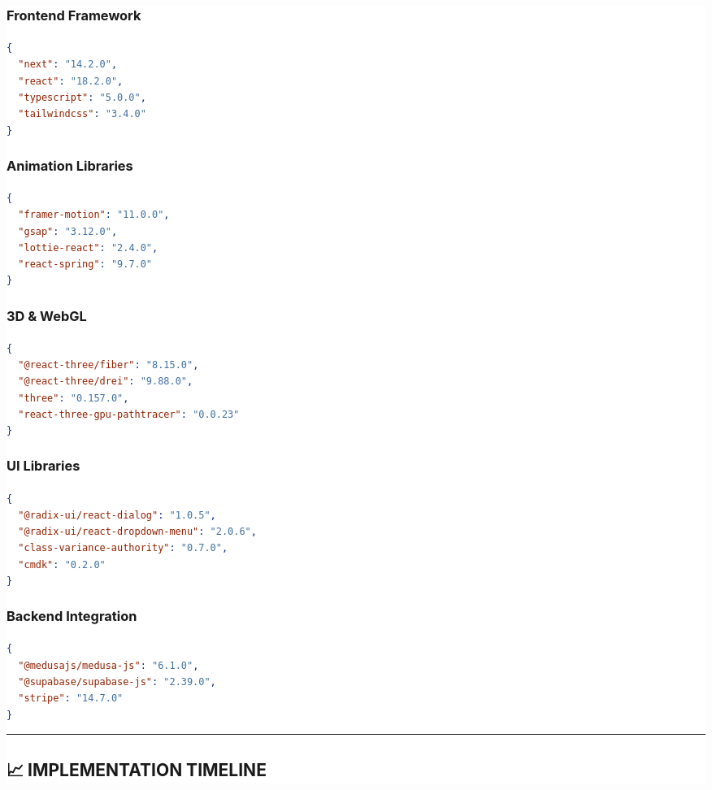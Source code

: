 ### **Frontend Framework**
```json
{
  "next": "14.2.0",
  "react": "18.2.0",
  "typescript": "5.0.0",
  "tailwindcss": "3.4.0"
}
```

### **Animation Libraries**
```json
{
  "framer-motion": "11.0.0",
  "gsap": "3.12.0",
  "lottie-react": "2.4.0",
  "react-spring": "9.7.0"
}
```

### **3D & WebGL**
```json
{
  "@react-three/fiber": "8.15.0",
  "@react-three/drei": "9.88.0",
  "three": "0.157.0",
  "react-three-gpu-pathtracer": "0.0.23"
}
```

### **UI Libraries**
```json
{
  "@radix-ui/react-dialog": "1.0.5",
  "@radix-ui/react-dropdown-menu": "2.0.6",
  "class-variance-authority": "0.7.0",
  "cmdk": "0.2.0"
}
```

### **Backend Integration**
```json
{
  "@medusajs/medusa-js": "6.1.0",
  "@supabase/supabase-js": "2.39.0",
  "stripe": "14.7.0"
}
```

---

## 📈 IMPLEMENTATION TIMELINE
